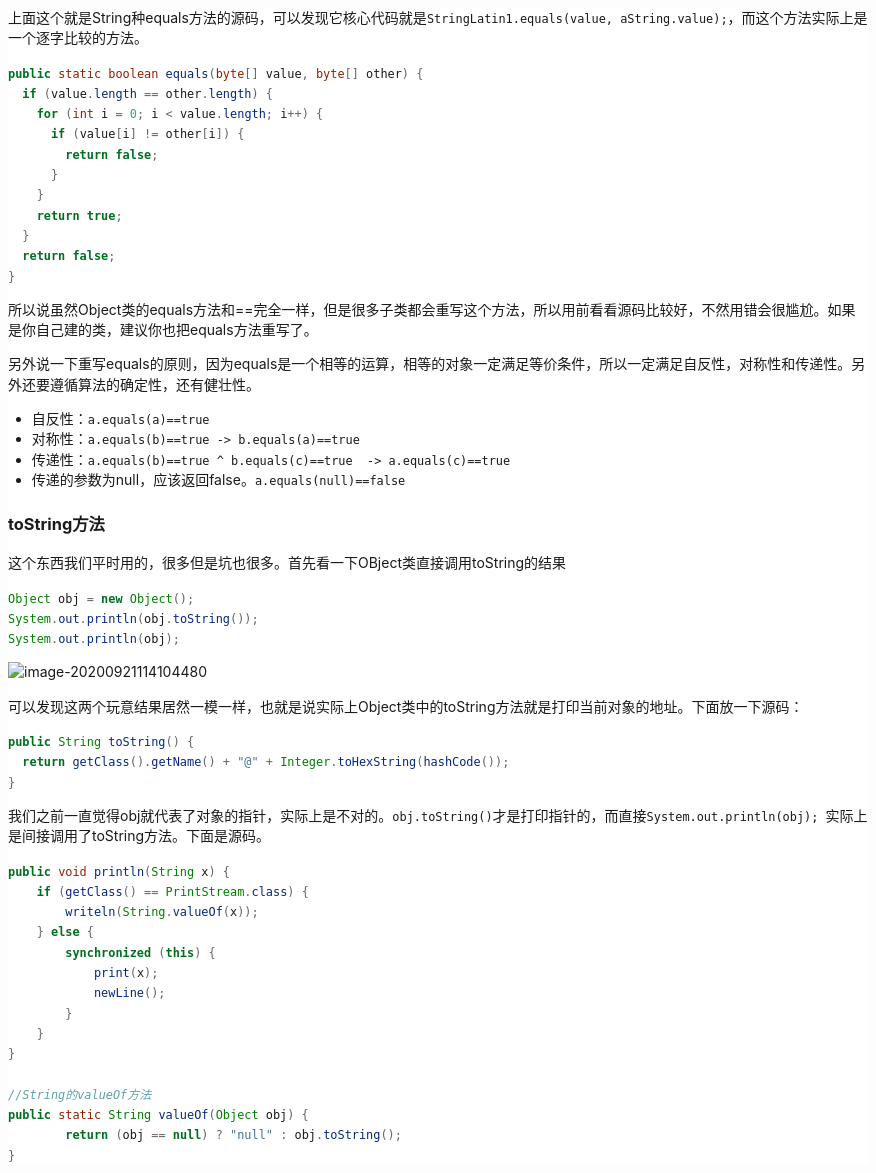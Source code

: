 上面这个就是String种equals方法的源码，可以发现它核心代码就是`StringLatin1.equals(value, aString.value);`，而这个方法实际上是一个逐字比较的方法。

```java
public static boolean equals(byte[] value, byte[] other) {
  if (value.length == other.length) {
    for (int i = 0; i < value.length; i++) {
      if (value[i] != other[i]) {
        return false;
      }
    }
    return true;
  }
  return false;
}
```

所以说虽然Object类的equals方法和==完全一样，但是很多子类都会重写这个方法，所以用前看看源码比较好，不然用错会很尴尬。如果是你自己建的类，建议你也把equals方法重写了。

另外说一下重写equals的原则，因为equals是一个相等的运算，相等的对象一定满足等价条件，所以一定满足自反性，对称性和传递性。另外还要遵循算法的确定性，还有健壮性。

- 自反性：`a.equals(a)==true`
- 对称性：`a.equals(b)==true -> b.equals(a)==true`
- 传递性：`a.equals(b)==true ^ b.equals(c)==true  -> a.equals(c)==true`
- 传递的参数为null，应该返回false。`a.equals(null)==false`

### toString方法

这个东西我们平时用的，很多但是坑也很多。首先看一下OBject类直接调用toString的结果

```java
Object obj = new Object();
System.out.println(obj.toString()); 
System.out.println(obj); 
```

![image-20200921114104480](image-20200921114104480.png)

可以发现这两个玩意结果居然一模一样，也就是说实际上Object类中的toString方法就是打印当前对象的地址。下面放一下源码：

```java
public String toString() {
  return getClass().getName() + "@" + Integer.toHexString(hashCode());
}
```

我们之前一直觉得obj就代表了对象的指针，实际上是不对的。`obj.toString()`才是打印指针的，而直接`System.out.println(obj); `实际上是间接调用了toString方法。下面是源码。

```java
public void println(String x) {
	if (getClass() == PrintStream.class) {
		writeln(String.valueOf(x));
	} else {
		synchronized (this) {
			print(x);
			newLine();
		}
	}
}

//String的valueOf方法
public static String valueOf(Object obj) {
        return (obj == null) ? "null" : obj.toString();
}
```
